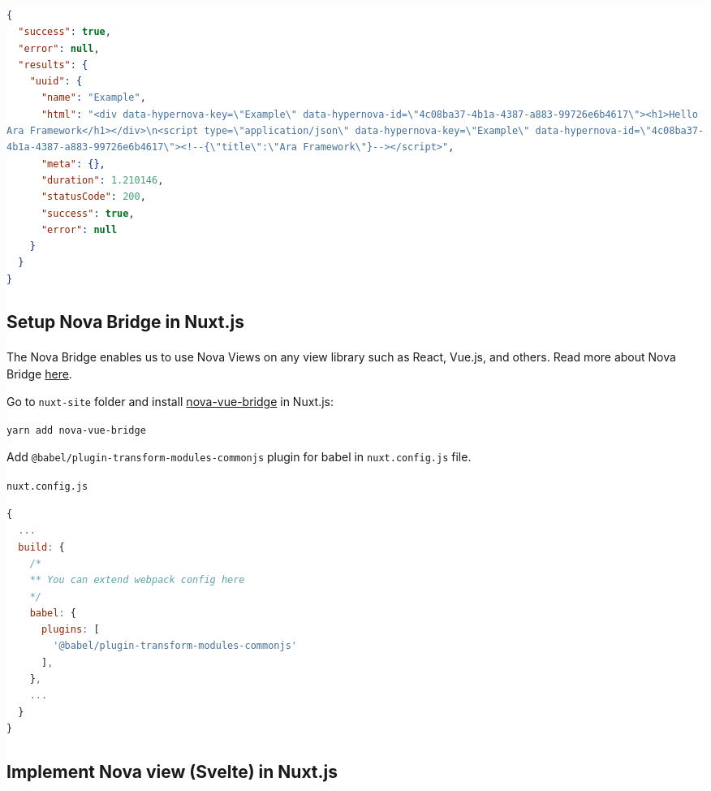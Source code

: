 ```json
{
  "success": true,
  "error": null,
  "results": {
    "uuid": {
      "name": "Example",
      "html": "<div data-hypernova-key=\"Example\" data-hypernova-id=\"4c08ba37-4b1a-4387-a883-99726e6b4617\"><h1>Hello Ara Framework</h1></div>\n<script type=\"application/json\" data-hypernova-key=\"Example\" data-hypernova-id=\"4c08ba37-4b1a-4387-a883-99726e6b4617\"><!--{\"title\":\"Ara Framework\"}--></script>",
      "meta": {},
      "duration": 1.210146,
      "statusCode": 200,
      "success": true,
      "error": null
    }
  }
}
```

## Setup Nova Bridge in Nuxt.js

The Nova Bridge enables us to use Nova Views on any view library such as React, Vue.js, and others. Read more about Nova Bridge [here](/website/docs/nova-bridge).

Go to `nuxt-site` folder and install [nova-vue-bridge](https://www.npmjs.com/package/nova-vue-bridge) in Nuxt.js:

```shell
yarn add nova-vue-bridge
```

Add `@babel/plugin-transform-modules-commonjs` plugin for babel in `nuxt.config.js` file.

`nuxt.config.js`

```js
{
  ...    
  build: {
    /*
    ** You can extend webpack config here
    */
    babel: {
      plugins: [
        '@babel/plugin-transform-modules-commonjs'
      ],
    },
    ...
  }
}
```

## Implement Nova view (Svelte) in Nuxt.js
